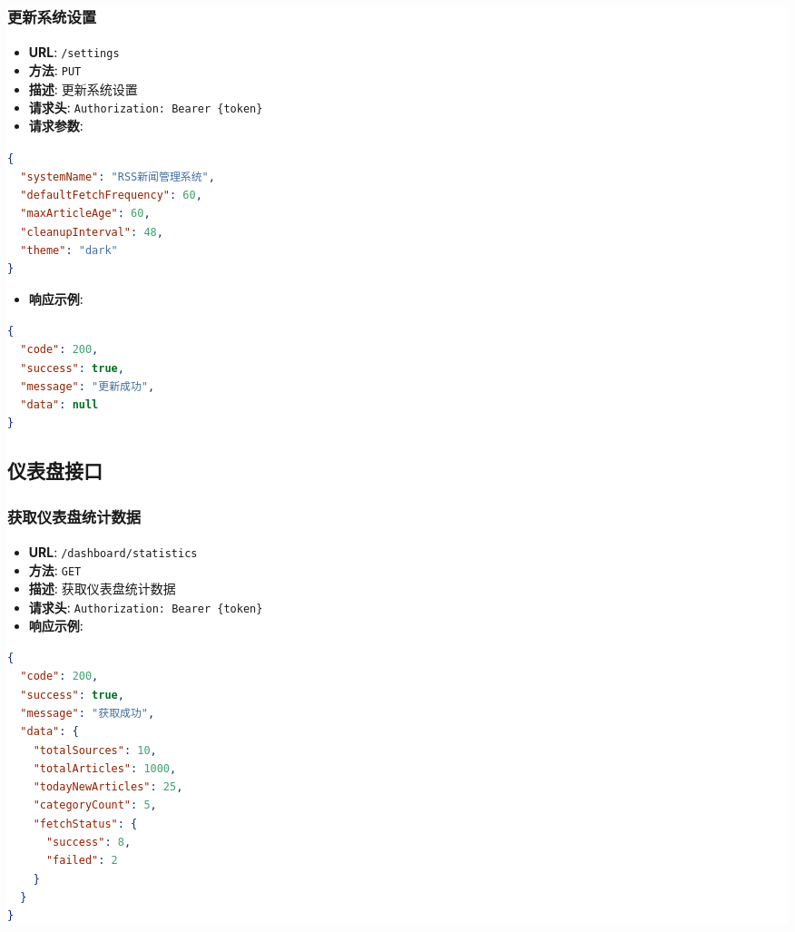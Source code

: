 
### 更新系统设置

- **URL**: `/settings`
- **方法**: `PUT`
- **描述**: 更新系统设置
- **请求头**: `Authorization: Bearer {token}`
- **请求参数**:

```json
{
  "systemName": "RSS新闻管理系统",
  "defaultFetchFrequency": 60,
  "maxArticleAge": 60,
  "cleanupInterval": 48,
  "theme": "dark"
}
```

- **响应示例**:

```json
{
  "code": 200,
  "success": true,
  "message": "更新成功",
  "data": null
}
```

## 仪表盘接口

### 获取仪表盘统计数据

- **URL**: `/dashboard/statistics`
- **方法**: `GET`
- **描述**: 获取仪表盘统计数据
- **请求头**: `Authorization: Bearer {token}`
- **响应示例**:

```json
{
  "code": 200,
  "success": true,
  "message": "获取成功",
  "data": {
    "totalSources": 10,
    "totalArticles": 1000,
    "todayNewArticles": 25,
    "categoryCount": 5,
    "fetchStatus": {
      "success": 8,
      "failed": 2
    }
  }
}
```
